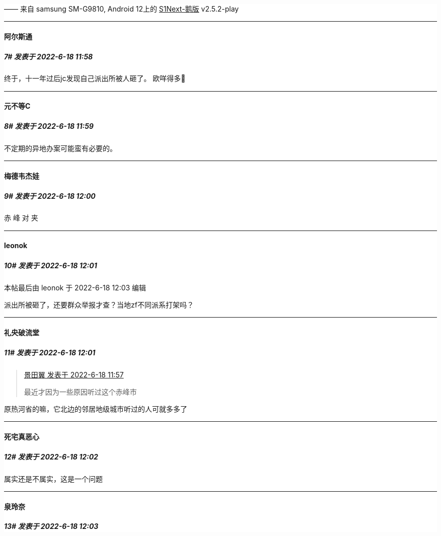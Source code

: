 —— 来自 samsung SM-G9810, Android 12上的 [S1Next-鹅版](https://github.com/ykrank/S1-Next/releases) v2.5.2-play

*****

####  阿尔斯通  
##### 7#       发表于 2022-6-18 11:58

终于，十一年过后jc发现自己派出所被人砸了。 欧咩得多🎉

*****

####  元不等C  
##### 8#       发表于 2022-6-18 11:59

不定期的异地办案可能蛮有必要的。

*****

####  梅德韦杰娃  
##### 9#       发表于 2022-6-18 12:00

赤 峰 对 夹

*****

####  leonok  
##### 10#       发表于 2022-6-18 12:01

 本帖最后由 leonok 于 2022-6-18 12:03 编辑 

派出所被砸了，还要群众举报才查？当地zf不同派系打架吗？

*****

####  礼央破流堂  
##### 11#       发表于 2022-6-18 12:01

<blockquote><a href="httphttps://bbs.saraba1st.com/2b/forum.php?mod=redirect&amp;goto=findpost&amp;pid=56316478&amp;ptid=2076509" target="_blank">景田翼 发表于 2022-6-18 11:57</a>

最近才因为一些原因听过这个赤峰市</blockquote>
原热河省的嘛，它北边的邻居地级城市听过的人可就多多了

*****

####  死宅真恶心  
##### 12#       发表于 2022-6-18 12:02

属实还是不属实，这是一个问题

*****

####  泉玲奈  
##### 13#       发表于 2022-6-18 12:03
